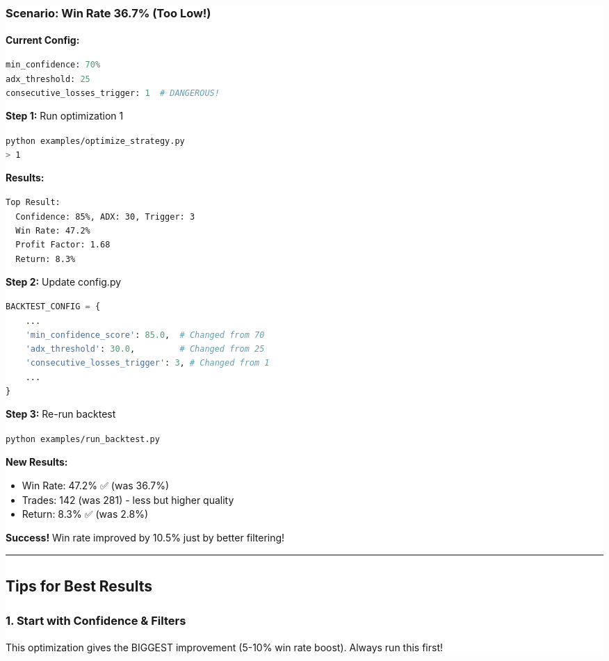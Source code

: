 ### Scenario: Win Rate 36.7% (Too Low!)

**Current Config:**
```python
min_confidence: 70%
adx_threshold: 25
consecutive_losses_trigger: 1  # DANGEROUS!
```

**Step 1:** Run optimization 1
```bash
python examples/optimize_strategy.py
> 1
```

**Results:**
```
Top Result:
  Confidence: 85%, ADX: 30, Trigger: 3
  Win Rate: 47.2%
  Profit Factor: 1.68
  Return: 8.3%
```

**Step 2:** Update config.py
```python
BACKTEST_CONFIG = {
    ...
    'min_confidence_score': 85.0,  # Changed from 70
    'adx_threshold': 30.0,         # Changed from 25
    'consecutive_losses_trigger': 3, # Changed from 1
    ...
}
```

**Step 3:** Re-run backtest
```bash
python examples/run_backtest.py
```

**New Results:**
- Win Rate: 47.2% ✅ (was 36.7%)
- Trades: 142 (was 281) - less but higher quality
- Return: 8.3% ✅ (was 2.8%)

**Success!** Win rate improved by 10.5% just by better filtering!

---

## Tips for Best Results

### 1. Start with Confidence & Filters
This optimization gives the BIGGEST improvement (5-10% win rate boost).
Always run this first!
